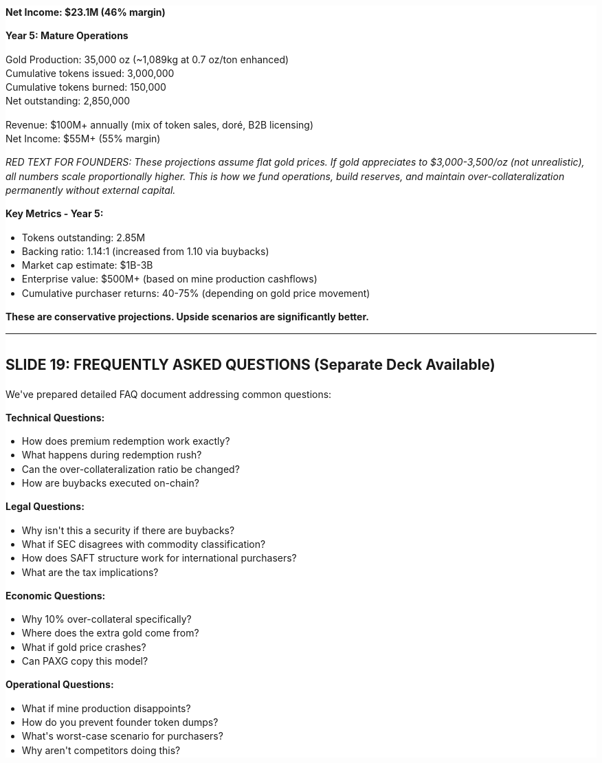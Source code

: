**Net Income: $23.1M (46% margin)**

**Year 5: Mature Operations**

Gold Production: 35,000 oz (~1,089kg at 0.7 oz/ton enhanced)  
Cumulative tokens issued: 3,000,000  
Cumulative tokens burned: 150,000  
Net outstanding: 2,850,000

Revenue: $100M+ annually (mix of token sales, doré, B2B licensing)  
Net Income: $55M+ (55% margin)

*RED TEXT FOR FOUNDERS: These projections assume flat gold prices. If gold appreciates to $3,000-3,500/oz (not unrealistic), all numbers scale proportionally higher. This is how we fund operations, build reserves, and maintain over-collateralization permanently without external capital.*

**Key Metrics - Year 5:**

- Tokens outstanding: 2.85M
- Backing ratio: 1.14:1 (increased from 1.10 via buybacks)
- Market cap estimate: $1B-3B
- Enterprise value: $500M+ (based on mine production cashflows)
- Cumulative purchaser returns: 40-75% (depending on gold price movement)

**These are conservative projections. Upside scenarios are significantly better.**

---

## SLIDE 19: FREQUENTLY ASKED QUESTIONS (Separate Deck Available)

We've prepared detailed FAQ document addressing common questions:

**Technical Questions:**
- How does premium redemption work exactly?
- What happens during redemption rush?
- Can the over-collateralization ratio be changed?
- How are buybacks executed on-chain?

**Legal Questions:**
- Why isn't this a security if there are buybacks?
- What if SEC disagrees with commodity classification?
- How does SAFT structure work for international purchasers?
- What are the tax implications?

**Economic Questions:**
- Why 10% over-collateral specifically?
- Where does the extra gold come from?
- What if gold price crashes?
- Can PAXG copy this model?

**Operational Questions:**
- What if mine production disappoints?
- How do you prevent founder token dumps?
- What's worst-case scenario for purchasers?
- Why aren't competitors doing this?
